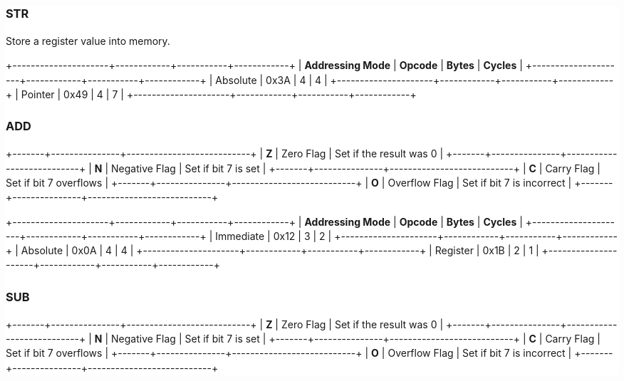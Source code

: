 ### STR

Store a register value into memory.

+---------------------+------------+-----------+------------+
| **Addressing Mode** | **Opcode** | **Bytes** | **Cycles** |
+---------------------+------------+-----------+------------+
| Absolute            | 0x3A       | 4         | 4          |
+---------------------+------------+-----------+------------+
| Pointer             | 0x49       | 4         | 7          |
+---------------------+------------+-----------+------------+

### ADD

+-------+---------------+---------------------------+
| **Z** | Zero Flag     | Set if the result was 0   |
+-------+---------------+---------------------------+
| **N** | Negative Flag | Set if bit 7 is set       |
+-------+---------------+---------------------------+
| **C** | Carry Flag    | Set if bit 7 overflows    |
+-------+---------------+---------------------------+
| **O** | Overflow Flag | Set if bit 7 is incorrect |
+-------+---------------+---------------------------+

+---------------------+------------+-----------+------------+
| **Addressing Mode** | **Opcode** | **Bytes** | **Cycles** |
+---------------------+------------+-----------+------------+
| Immediate           | 0x12       | 3         | 2          |
+---------------------+------------+-----------+------------+
| Absolute            | 0x0A       | 4         | 4          |
+---------------------+------------+-----------+------------+
| Register            | 0x1B       | 2         | 1          |
+---------------------+------------+-----------+------------+

### SUB

+-------+---------------+---------------------------+
| **Z** | Zero Flag     | Set if the result was 0   |
+-------+---------------+---------------------------+
| **N** | Negative Flag | Set if bit 7 is set       |
+-------+---------------+---------------------------+
| **C** | Carry Flag    | Set if bit 7 overflows    |
+-------+---------------+---------------------------+
| **O** | Overflow Flag | Set if bit 7 is incorrect |
+-------+---------------+---------------------------+
